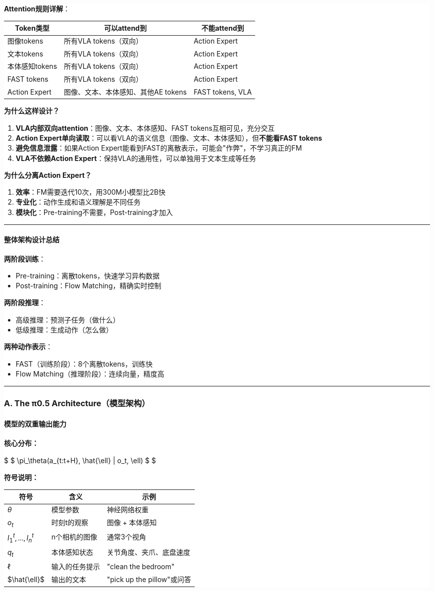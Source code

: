 **Attention规则详解**：

| Token类型      | 可以attend到                        | 不能attend到     |
| -------------- | ----------------------------------- | ---------------- |
| 图像tokens     | 所有VLA tokens（双向）              | Action Expert    |
| 文本tokens     | 所有VLA tokens（双向）              | Action Expert    |
| 本体感知tokens | 所有VLA tokens（双向）              | Action Expert    |
| FAST tokens    | 所有VLA tokens（双向）              | Action Expert    |
| Action Expert  | 图像、文本、本体感知、其他AE tokens | FAST tokens, VLA |

**为什么这样设计？**

1. **VLA内部双向attention**：图像、文本、本体感知、FAST tokens互相可见，充分交互
2. **Action Expert单向读取**：可以看VLA的语义信息（图像、文本、本体感知），但**不能看FAST tokens**
3. **避免信息泄露**：如果Action Expert能看到FAST的离散表示，可能会"作弊"，不学习真正的FM
4. **VLA不依赖Action Expert**：保持VLA的通用性，可以单独用于文本生成等任务

**为什么分离Action Expert？**

1. **效率**：FM需要迭代10次，用300M小模型比2B快
2. **专业化**：动作生成和语义理解是不同任务
3. **模块化**：Pre-training不需要，Post-training才加入

---

#### 整体架构设计总结

**两阶段训练**：

- Pre-training：离散tokens，快速学习异构数据
- Post-training：Flow Matching，精确实时控制

**两阶段推理**：

- 高级推理：预测子任务（做什么）
- 低级推理：生成动作（怎么做）

**两种动作表示**：

- FAST（训练阶段）：8个离散tokens，训练快
- Flow Matching（推理阶段）：连续向量，精度高

---

### A. The π0.5 Architecture（模型架构）

#### 模型的双重输出能力

**核心分布：**

$ $ \pi_\theta(a_{t:t+H}, \hat{\ell} | o_t, \ell) $ $

**符号说明：**

| 符号                | 含义           | 示例                       |
| ------------------- | -------------- | -------------------------- |
| $\theta$            | 模型参数       | 神经网络权重               |
| $o_t$               | 时刻t的观察    | 图像 + 本体感知            |
| $I_1^t, ..., I_n^t$ | n个相机的图像  | 通常3个视角                |
| $q_t$               | 本体感知状态   | 关节角度、夹爪、底盘速度   |
| $\ell$              | 输入的任务提示 | "clean the bedroom"        |
| $\hat{\ell}$        | 输出的文本     | "pick up the pillow"或问答 |
